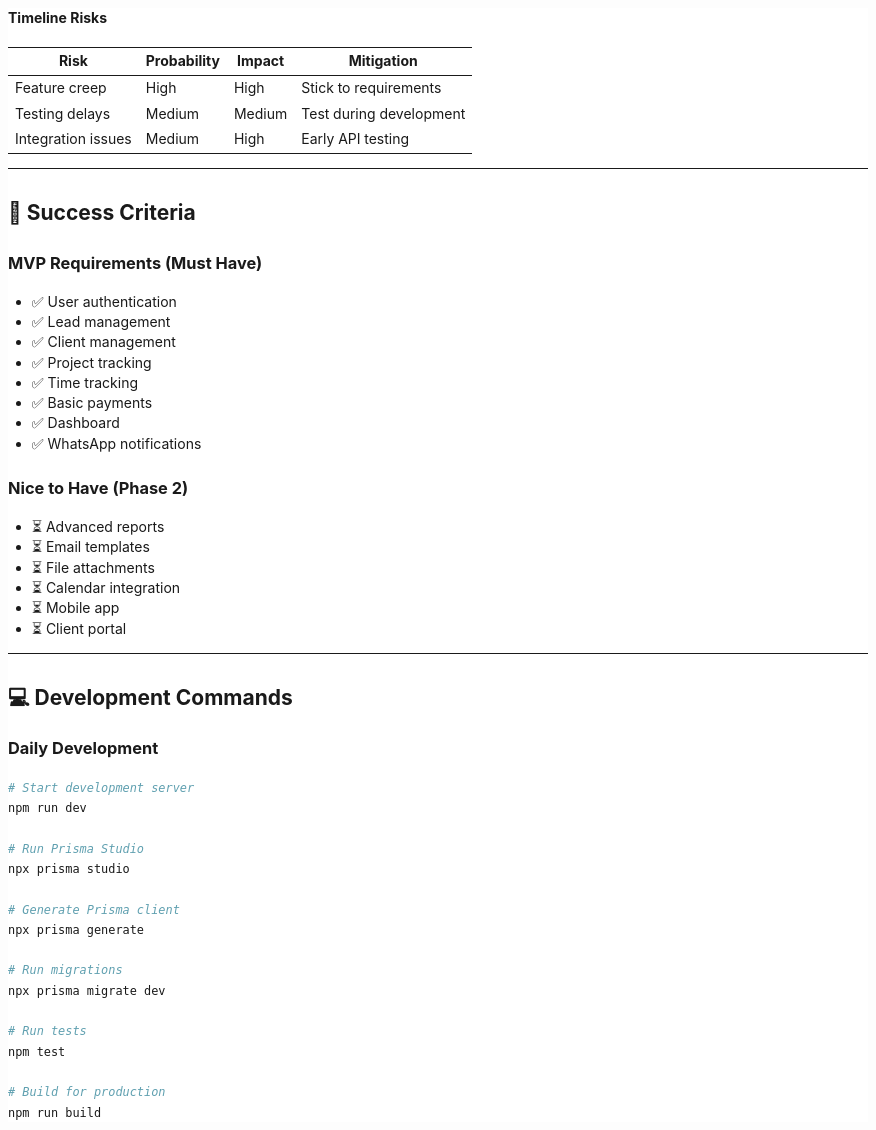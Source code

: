 #### Timeline Risks
| Risk | Probability | Impact | Mitigation |
|------|------------|--------|------------|
| Feature creep | High | High | Stick to requirements |
| Testing delays | Medium | Medium | Test during development |
| Integration issues | Medium | High | Early API testing |

---

## 🎯 Success Criteria

### MVP Requirements (Must Have)
- ✅ User authentication
- ✅ Lead management
- ✅ Client management
- ✅ Project tracking
- ✅ Time tracking
- ✅ Basic payments
- ✅ Dashboard
- ✅ WhatsApp notifications

### Nice to Have (Phase 2)
- ⏳ Advanced reports
- ⏳ Email templates
- ⏳ File attachments
- ⏳ Calendar integration
- ⏳ Mobile app
- ⏳ Client portal

---

## 💻 Development Commands

### Daily Development
```bash
# Start development server
npm run dev

# Run Prisma Studio
npx prisma studio

# Generate Prisma client
npx prisma generate

# Run migrations
npx prisma migrate dev

# Run tests
npm test

# Build for production
npm run build
```
